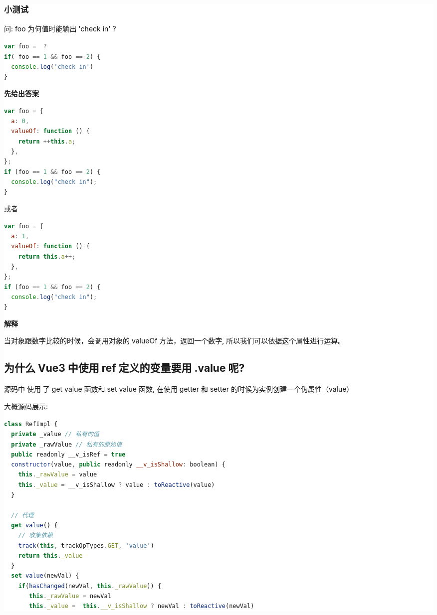 ### 小测试

问: foo 为何值时能输出 'check in' ?

```js
var foo =  ?
if( foo == 1 && foo == 2) {
  console.log('check in')
}
```

**先给出答案**

```js
var foo = {
  a: 0,
  valueOf: function () {
    return ++this.a;
  },
};
if (foo == 1 && foo == 2) {
  console.log("check in");
}
```

或者

```js
var foo = {
  a: 1,
  valueOf: function () {
    return this.a++;
  },
};
if (foo == 1 && foo == 2) {
  console.log("check in");
}
```

**解释**

当对象跟数字比较的时候，会调用对象的 valueOf 方法，返回一个数字, 所以我们可以依据这个属性进行运算。

## 为什么 Vue3 中使用 ref 定义的变量要用 .value 呢?

源码中 使用 了 get value 函数和 set value 函数, 在使用 getter 和 setter 的时候为实例创建一个伪属性（value）

大概源码展示:

```js
class RefImpl {
  private _value // 私有的值
  private _rawValue // 私有的原始值
  public readonly __v_isRef = true
  constructor(value, public readonly __v_isShallow: boolean) {
    this._rawValue = value
    this._value = __v_isShallow ? value : toReactive(value)
  }

  // 代理
  get value() {
    // 收集依赖
    track(this, trackOpTypes.GET, 'value')
    return this._value
  }
  set value(newVal) {
    if(hasChanged(newVal, this._rawValue)) {
       this._rawValue = newVal
       this._value =  this.__v_isShallow ? newVal : toReactive(newVal)
```